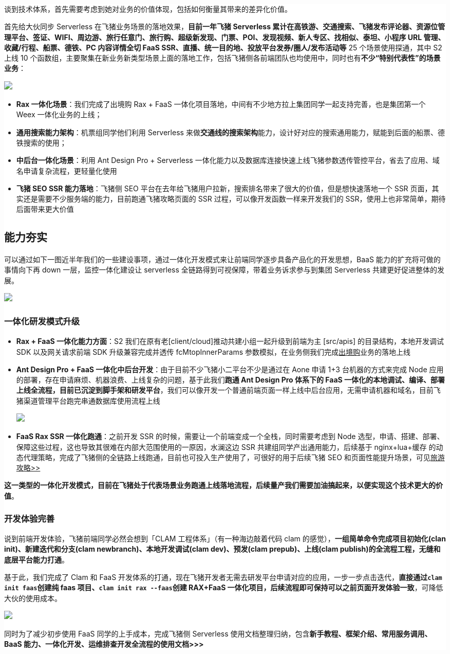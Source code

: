 谈到技术体系，首先需要考虑到她对业务的价值体现，包括如何衡量其带来的差异化价值。

首先给大伙同步 Serverless 在飞猪业务场景的落地效果，**目前一年飞猪 Serverless 累计在高铁游、交通搜索、飞猪发布评论器、资源位管理平台、签证、WIFI、周边游、旅行任意门、旅行购、超级新发现、门票、POI、发现视频、新人专区、找相似、泰坦、小程序 URL 管理、收藏/行程、船票、德铁、PC 内容详情全切 FaaS SSR、直播、统一目的地、投放平台发券/圈人/发布活动等** 25 个场景使用探通，其中 S2 上线 10 个函数组，主要聚集在新业务新类型场景上面的落地工作，包括飞猪侧各前端团队也均使用中，同时也有**不少“特别代表性”的场景业务**：

<img data-src="https://qpluspicture.oss-cn-beijing.aliyuncs.com/1pOLMe/36.png" src="{{site.defaultImage}}" class="lazyload img-zoom"/>

- **Rax 一体化场景**：我们完成了出境购 Rax + FaaS 一体化项目落地，中间有不少地方拉上集团同学一起支持完善，也是集团第一个 Weex 一体化业务的上线；

- **通用搜索能力架构**：机票组同学他们利用 Serverless 来做**交通线的搜索架构**能力，设计好对应的搜索通用能力，赋能到后面的船票、德铁搜索的使用；

- **中后台一体化场景**：利用 Ant Design Pro + Serverless 一体化能力以及数据库连接快速上线飞猪参数透传管控平台，省去了应用、域名申请复杂流程，更轻量化使用

- **飞猪 SEO SSR 能力落地**：飞猪侧 SEO 平台在去年给飞猪用户拉新，搜索排名带来了很大的价值，但是想快速落地一个 SSR 页面，其实还是需要不少服务端的能力，目前跑通飞猪攻略页面的 SSR 过程，可以像开发函数一样来开发我们的 SSR，使用上也非常简单，期待后面带来更大价值

## 能力夯实

可以通过如下一图近半年我们的一些建设事项，通过一体化开发模式来让前端同学逐步具备产品化的开发思想，BaaS 能力的扩充将可做的事情向下再 down 一层，监控一体化建设让 serverless 全链路得到可视保障，带着业务诉求参与到集团 Serverless 共建更好促进整体的发展。

<img data-src="https://qpluspicture.oss-cn-beijing.aliyuncs.com/qWpQcC/38.png" src="{{site.defaultImage}}" class="lazyload img-zoom"/>


### 一体化研发模式升级

- **Rax + FaaS 一体化能力方面**：S2 我们在原有老[client/cloud]推动共建小组一起升级到前端为主 [src/apis] 的目录结构，本地开发调试 SDK 以及网关请求前端 SDK 升级兼容完成并透传 fcMtopInnerParams 参数模拟，在业务侧我们完成[出境购](https://market.m.taobao.com/app/trip/rx-faas-fliggyshop/pages/home.html?wh_weex=true&titleBarHidden=1&wx_navbar_hidden=true&spm=181.7474825.subentry.d4&scm=&ttid=12mtb0000155&utparam-url=%7B%22ranger_buckets_native%22%3A%22tsp2584_22605%22%7D&_projVer=2.0.1)业务的落地上线

- **Ant Design Pro + FaaS 一体化中后台开发**：由于目前不少飞猪小二平台不少是通过在 Aone 申请 1+3 台机器的方式来完成 Node 应用的部署，存在申请麻烦、机器浪费、上线复杂的问题，基于此我们**跑通 Ant Design Pro 体系下的 FaaS 一体化的本地调试、编译、部署上线全流程，目前已沉淀到脚手架和研发平台**，我们可以像开发一个普通前端页面一样上线中后台应用，无需申请机器和域名，目前飞猪渠道管理平台跑完串通数据库使用流程上线

  <img data-src="https://qpluspicture.oss-cn-beijing.aliyuncs.com/Rqff4d/39.png" src="{{site.defaultImage}}" class="lazyload img-zoom"/>

- **FaaS Rax SSR 一体化跑通**：之前开发 SSR 的时候，需要让一个前端变成一个全栈，同时需要考虑到 Node 选型，申请、搭建、部署、保障这些过程，这也导致其很难在内部大范围使用的一原因，水澜这边 SSR 共建组同学产出通用能力，后续基于 nginx+lua+缓存 的动态代理策略，完成了飞猪侧的全链路上线跑通，目前也可投入生产使用了，可很好的用于后续飞猪 SEO 和页面性能提升场景，可见[旅游攻略>>](https://fl-content-d.fl.fliggy.com/detail?id=221333293146)

**这一类型的一体化开发模式，目前在飞猪处于代表场景业务跑通上线落地流程，后续量产我们需要加油搞起来，以便实现这个技术更大的价值**。

### 开发体验完善

说到前端开发体验，飞猪前端同学必然会想到「CLAM 工程体系」（有一种海边敲着代码 clam 的感觉），**一组简单命令完成项目初始化(clan init)、新建迭代和分支(clam newbranch)、本地开发调试(clam dev)、预发(clam prepub)、上线(clam publish)的全流程工程，无缝和底层平台能力打通**。

基于此，我们完成了 Clam 和 FaaS 开发体系的打通，现在飞猪开发者无需去研发平台申请对应的应用，一步一步点击迭代，**直接通过`clam init faas`创建纯 faas 项目、`clam init rax --faas`创建 RAX+FaaS 一体化项目，后续流程即可保持可以之前页面开发体验一致**，可降低大伙的使用成本。

<img data-src="https://gw.alipayobjects.com/zos/r/s9w1ir/Jietu20200401-194159.jpg" src="{{site.defaultImage}}" class="lazyload img-zoom"/>

同时为了减少初步使用 FaaS 同学的上手成本，完成飞猪侧 Serverless 使用文档整理归纳，包含**新手教程、框架介绍、常用服务调用、BaaS 能力、一体化开发、运维排查开发全流程的使用文档>>>**
